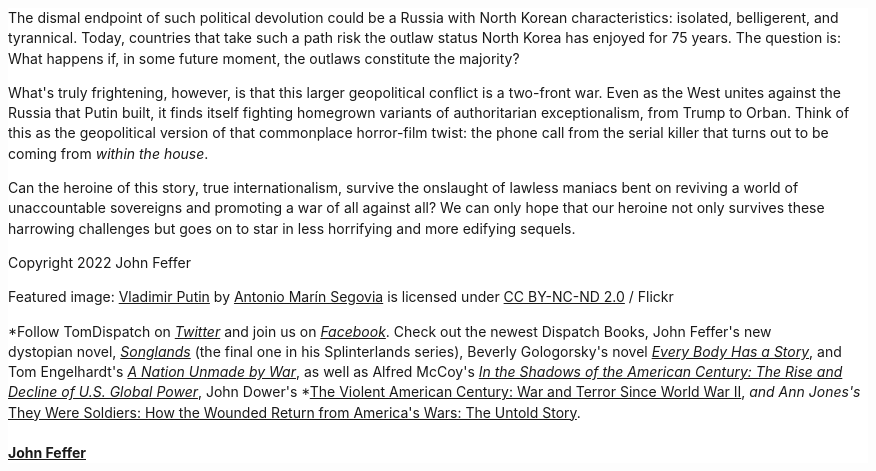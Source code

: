 The dismal endpoint of such political devolution could be a Russia with
North Korean characteristics: isolated, belligerent, and tyrannical.
Today, countries that take such a path risk the outlaw status North
Korea has enjoyed for 75 years. The question is: What happens if, in
some future moment, the outlaws constitute the majority?

What's truly frightening, however, is that this larger geopolitical
conflict is a two-front war. Even as the West unites against the Russia
that Putin built, it finds itself fighting homegrown variants of
authoritarian exceptionalism, from Trump to Orban. Think of this as the
geopolitical version of that commonplace horror-film twist: the phone
call from the serial killer that turns out to be coming from *within the
house*.

Can the heroine of this story, true internationalism, survive the
onslaught of lawless maniacs bent on reviving a world of unaccountable
sovereigns and promoting a war of all against all? We can only hope that
our heroine not only survives these harrowing challenges but goes on to
star in less horrifying and more edifying sequels.

Copyright 2022 John Feffer

Featured image: [Vladimir
Putin](https://flickr.com/photos/antoniomarinsegovia/51841675270/in/photolist-2mZ58Vq-2njT17F-2n5BUrp-2kvno4i-kAikdT-2auycjW-2nhpLDW-QVhZbj-2naddD7-ScrAaW-2iGFscJ-2n8CaLv-2n5sJMn-29ZMQoN-pEfqVM-NXzTeh-LHCEUX-29ZMNHd-8jbtJa-2b1WkxC-QcYE3d-2bSwGmn-2nc45oi-QnHCH3-2dg4eqH-2b1WkS5-2neeMkG-2niRy7x-2n5Hj6u-nScssq-2n7e73n-2neBxmc-2njFVnt-2a7wz1Z-2n5HKUg-ALiS7D-2npM3gS-2nbmvft-2n6UBXo-5hGC9-y2XJ4-2n6iSXJ-mMVTGq-2n5M11A-oEXXNa-icjkVP-fwCaqF-2mPkqGq-fuobsg-M1wRi)
by [Antonio Marín
Segovia](https://flickr.com/photos/antoniomarinsegovia/) is licensed
under [CC BY-NC-ND
2.0](https://creativecommons.org/licenses/by-nc-nd/2.0/) / Flickr

*Follow TomDispatch on *[*Twitter*](https://twitter.com/TomDispatch)* and
join us on *[*Facebook*](https://www.facebook.com/tomdispatch)*. Check
out the newest Dispatch Books, John Feffer's new
dystopian novel, *[Songlands](https://www.amazon.com/dp/1642594644/ref=nosim/?tag=tomdispatch-20)* (the
final one in his Splinterlands series), Beverly Gologorsky's
novel *[Every Body Has a
Story](https://www.amazon.com/dp/1608469077/ref=nosim/?tag=tomdispatch-20)*, and
Tom Engelhardt's *[A Nation Unmade by
War](https://www.amazon.com/dp/1608469018/ref=nosim/?tag=tomdispatch-20)*,
as well as Alfred McCoy's *[In the Shadows of the American Century: The
Rise and Decline of U.S. Global
Power](https://www.amazon.com/dp/1608467732/ref=nosim/?tag=tomdispatch-20)*,
John Dower's *[The Violent American Century: War and Terror Since World
War
II](https://www.amazon.com/dp/1608467236/ref=nosim/?tag=tomdispatch-20),
*and Ann Jones's* [They Were Soldiers: How the Wounded Return from
America's Wars: The Untold
Story](https://www.amazon.com/dp/1608463710/ref=nosim/?tag=tomdispatch-20).

#### [John Feffer](https://tomdispatch.com/authors/johnfeffer/)
